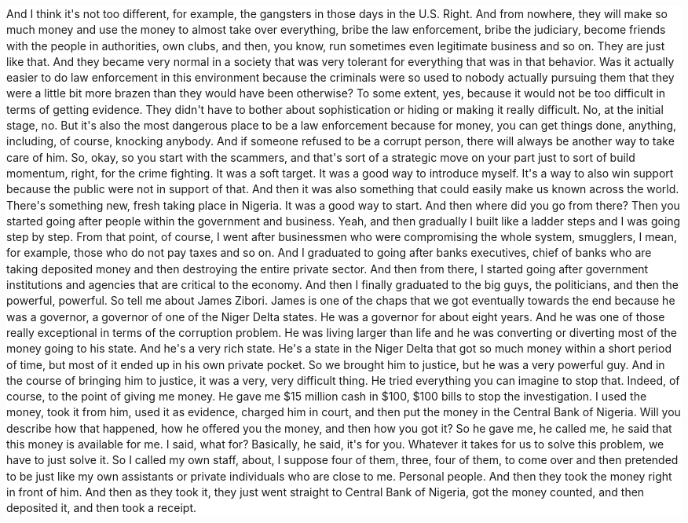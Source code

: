 And I think it's not too different, for example, the gangsters in those days in the U.S.
Right.
And from nowhere, they will make so much money
and use the money to almost take over everything, bribe the law enforcement, bribe the judiciary,
become friends with the people in authorities, own clubs,
and then, you know, run sometimes even legitimate business and so on.
They are just like that.
And they became very normal in a society that was very tolerant for everything that was in that behavior.
Was it actually easier to do law enforcement in this environment
because the criminals were so used to nobody actually pursuing them
that they were a little bit more brazen than they would have been otherwise?
To some extent, yes, because it would not be too difficult in terms of getting evidence.
They didn't have to bother about sophistication or hiding or making it really difficult.
No, at the initial stage, no.
But it's also the most dangerous place to be a law enforcement because for money,
you can get things done, anything, including, of course, knocking anybody.
And if someone refused to be a corrupt person,
there will always be another way to take care of him.
So, okay, so you start with the scammers,
and that's sort of a strategic move on your part just to sort of build momentum, right, for the crime fighting.
It was a soft target. It was a good way to introduce myself.
It's a way to also win support because the public were not in support of that.
And then it was also something that could easily make us known across the world.
There's something new, fresh taking place in Nigeria. It was a good way to start.
And then where did you go from there?
Then you started going after people within the government and business.
Yeah, and then gradually I built like a ladder steps and I was going step by step.
From that point, of course, I went after businessmen who were compromising the whole system,
smugglers, I mean, for example, those who do not pay taxes and so on.
And I graduated to going after banks executives,
chief of banks who are taking deposited money and then destroying the entire private sector.
And then from there, I started going after government institutions and agencies that are critical to the economy.
And then I finally graduated to the big guys, the politicians, and then the powerful, powerful.
So tell me about James Zibori.
James is one of the chaps that we got eventually towards the end because he was a governor,
a governor of one of the Niger Delta states.
He was a governor for about eight years.
And he was one of those really exceptional in terms of the corruption problem.
He was living larger than life and he was converting or diverting most of the money going to his state.
And he's a very rich state.
He's a state in the Niger Delta that got so much money within a short period of time,
but most of it ended up in his own private pocket.
So we brought him to justice, but he was a very powerful guy.
And in the course of bringing him to justice, it was a very, very difficult thing.
He tried everything you can imagine to stop that.
Indeed, of course, to the point of giving me money.
He gave me $15 million cash in $100, $100 bills to stop the investigation.
I used the money, took it from him, used it as evidence,
charged him in court, and then put the money in the Central Bank of Nigeria.
Will you describe how that happened, how he offered you the money, and then how you got it?
So he gave me, he called me, he said that this money is available for me.
I said, what for?
Basically, he said, it's for you.
Whatever it takes for us to solve this problem, we have to just solve it.
So I called my own staff, about, I suppose four of them, three, four of them, to come over
and then pretended to be just like my own assistants or private individuals who are close to me.
Personal people.
And then they took the money right in front of him.
And then as they took it, they just went straight to Central Bank of Nigeria,
got the money counted, and then deposited it, and then took a receipt.